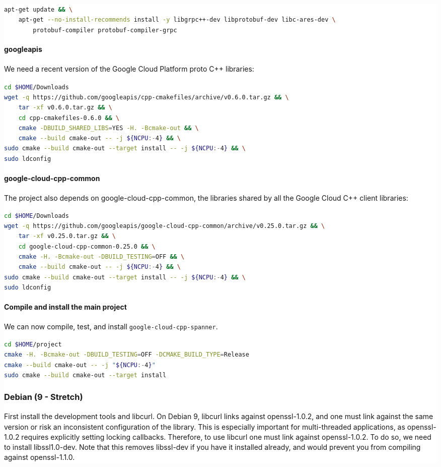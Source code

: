 ```bash
apt-get update && \
    apt-get --no-install-recommends install -y libgrpc++-dev libprotobuf-dev libc-ares-dev \
        protobuf-compiler protobuf-compiler-grpc
```

#### googleapis

We need a recent version of the Google Cloud Platform proto C++ libraries:

```bash
cd $HOME/Downloads
wget -q https://github.com/googleapis/cpp-cmakefiles/archive/v0.6.0.tar.gz && \
    tar -xf v0.6.0.tar.gz && \
    cd cpp-cmakefiles-0.6.0 && \
    cmake -DBUILD_SHARED_LIBS=YES -H. -Bcmake-out && \
    cmake --build cmake-out -- -j ${NCPU:-4} && \
sudo cmake --build cmake-out --target install -- -j ${NCPU:-4} && \
sudo ldconfig
```

#### google-cloud-cpp-common

The project also depends on google-cloud-cpp-common, the libraries shared by
all the Google Cloud C++ client libraries:

```bash
cd $HOME/Downloads
wget -q https://github.com/googleapis/google-cloud-cpp-common/archive/v0.25.0.tar.gz && \
    tar -xf v0.25.0.tar.gz && \
    cd google-cloud-cpp-common-0.25.0 && \
    cmake -H. -Bcmake-out -DBUILD_TESTING=OFF && \
    cmake --build cmake-out -- -j ${NCPU:-4} && \
sudo cmake --build cmake-out --target install -- -j ${NCPU:-4} && \
sudo ldconfig
```

#### Compile and install the main project

We can now compile, test, and install `google-cloud-cpp-spanner`.

```bash
cd $HOME/project
cmake -H. -Bcmake-out -DBUILD_TESTING=OFF -DCMAKE_BUILD_TYPE=Release
cmake --build cmake-out -- -j "${NCPU:-4}"
sudo cmake --build cmake-out --target install
```


### Debian (9 - Stretch)

First install the development tools and libcurl.
On Debian 9, libcurl links against openssl-1.0.2, and one must link
against the same version or risk an inconsistent configuration of the library.
This is especially important for multi-threaded applications, as openssl-1.0.2
requires explicitly setting locking callbacks. Therefore, to use libcurl one
must link against openssl-1.0.2. To do so, we need to install libssl1.0-dev.
Note that this removes libssl-dev if you have it installed already, and would
prevent you from compiling against openssl-1.1.0.
